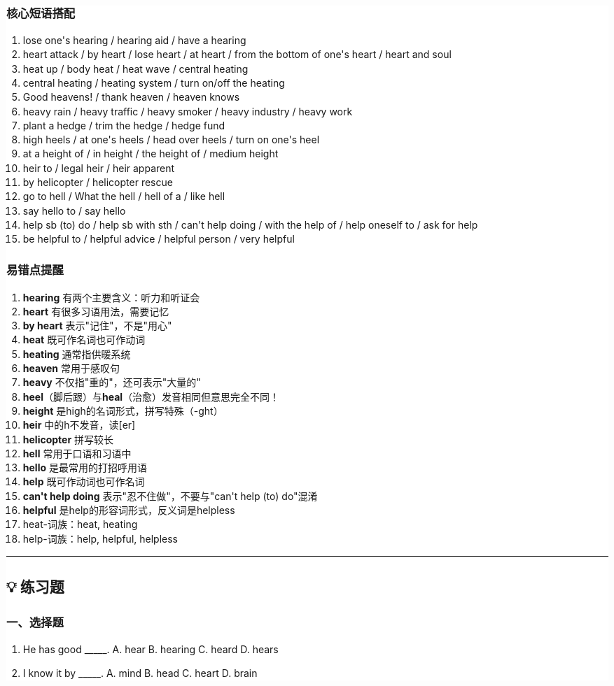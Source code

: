 ### 核心短语搭配
1. lose one's hearing / hearing aid / have a hearing
2. heart attack / by heart / lose heart / at heart / from the bottom of one's heart / heart and soul
3. heat up / body heat / heat wave / central heating
4. central heating / heating system / turn on/off the heating
5. Good heavens! / thank heaven / heaven knows
6. heavy rain / heavy traffic / heavy smoker / heavy industry / heavy work
7. plant a hedge / trim the hedge / hedge fund
8. high heels / at one's heels / head over heels / turn on one's heel
9. at a height of / in height / the height of / medium height
10. heir to / legal heir / heir apparent
11. by helicopter / helicopter rescue
12. go to hell / What the hell / hell of a / like hell
13. say hello to / say hello
14. help sb (to) do / help sb with sth / can't help doing / with the help of / help oneself to / ask for help
15. be helpful to / helpful advice / helpful person / very helpful

### 易错点提醒
1. **hearing** 有两个主要含义：听力和听证会
2. **heart** 有很多习语用法，需要记忆
3. **by heart** 表示"记住"，不是"用心"
4. **heat** 既可作名词也可作动词
5. **heating** 通常指供暖系统
6. **heaven** 常用于感叹句
7. **heavy** 不仅指"重的"，还可表示"大量的"
8. **heel**（脚后跟）与**heal**（治愈）发音相同但意思完全不同！
9. **height** 是high的名词形式，拼写特殊（-ght）
10. **heir** 中的h不发音，读[er]
11. **helicopter** 拼写较长
12. **hell** 常用于口语和习语中
13. **hello** 是最常用的打招呼用语
14. **help** 既可作动词也可作名词
15. **can't help doing** 表示"忍不住做"，不要与"can't help (to) do"混淆
16. **helpful** 是help的形容词形式，反义词是helpless
17. heat-词族：heat, heating
18. help-词族：help, helpful, helpless

---

## 💡 练习题

### 一、选择题

1. He has good _____.
   A. hear  B. hearing  C. heard  D. hears

2. I know it by _____.
   A. mind  B. head  C. heart  D. brain
